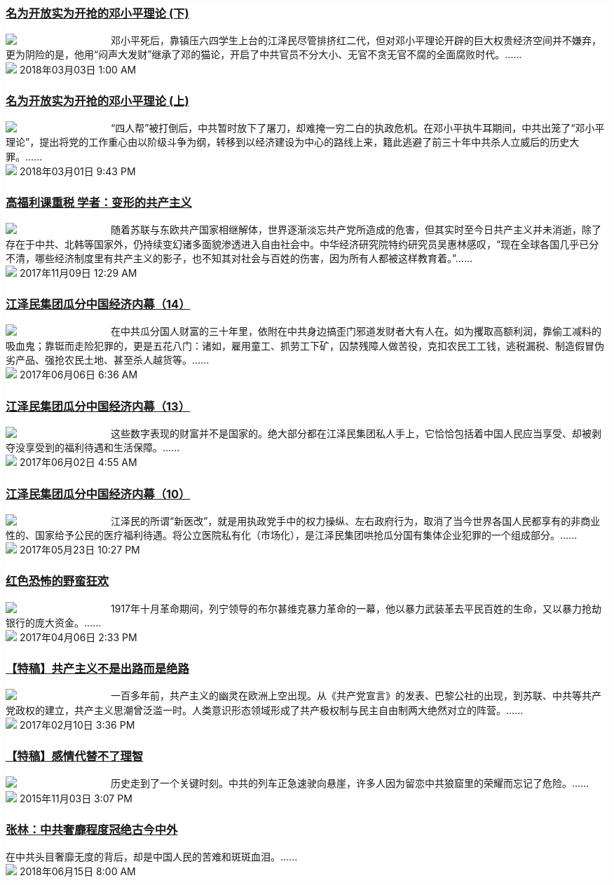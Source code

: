 <tr><td width="742"><h3><a href="https://github.com/19920513/djy/blob/master/gb/18/3/2/n10185925.md#1" target="_blank">名为开放实为开抢的邓小平理论 (下)</a><br></h3><a href="https://github.com/19920513/djy/blob/master/gb/18/3/2/n10185925.md#1" target="_blank"><img width="150" src="https://i.epochtimes.com/assets/uploads/2012/11/1211051813331944-150x120.jpg" align ="left"></a>邓小平死后，靠镇压六四学生上台的江泽民尽管排挤红二代，但对邓小平理论开辟的巨大权贵经济空间并不嫌弃，更为阴险的是，他用“闷声大发财”继承了邓的猫论，开启了中共官员不分大小、无官不贪无官不腐的全面腐败时代。......<br><img align="bottom" src="https://www.epochtimes.com/assets/themes/djy/images/time.gif"> 2018年03月03日 1:00 AM							</td></tr>
<tr><td width="742"><h3><a href="https://github.com/19920513/djy/blob/master/gb/18/2/28/n10179177.md#1" target="_blank">名为开放实为开抢的邓小平理论 (上)</a><br></h3><a href="https://github.com/19920513/djy/blob/master/gb/18/2/28/n10179177.md#1" target="_blank"><img width="150" src="https://i.epochtimes.com/assets/uploads/2013/10/1310271410012403-150x120.jpg" align ="left"></a>“四人帮”被打倒后，中共暂时放下了屠刀，却难掩一穷二白的执政危机。在邓小平执牛耳期间，中共出笼了“邓小平理论”，提出将党的工作重心由以阶级斗争为纲，转移到以经济建设为中心的路线上来，籍此逃避了前三十年中共杀人立威后的历史大罪。......<br><img align="bottom" src="https://www.epochtimes.com/assets/themes/djy/images/time.gif"> 2018年03月01日 9:43 PM							</td></tr>
<tr><td width="742"><h3><a href="https://github.com/19920513/djy/blob/master/gb/17/11/8/n9815505.md#1" target="_blank">高福利课重税 学者：变形的共产主义</a><br></h3><a href="https://github.com/19920513/djy/blob/master/gb/17/11/8/n9815505.md#1" target="_blank"><img width="150" src="https://i.epochtimes.com/assets/uploads/2017/11/7abeeb20da4c011c0b71a95ee4f030ce-150x120.jpg" align ="left"></a>随着苏联与东欧共产国家相继解体，世界逐渐淡忘共产党所造成的危害，但其实时至今日共产主义并未消逝，除了存在于中共、北韩等国家外，仍持续变幻诸多面貌渗透进入自由社会中。中华经济研究院特约研究员吴惠林感叹，“现在全球各国几乎已分不清，哪些经济制度里有共产主义的影子，也不知其对社会与百姓的伤害，因为所有人都被这样教育着。”......<br><img align="bottom" src="https://www.epochtimes.com/assets/themes/djy/images/time.gif"> 2017年11月09日 12:29 AM							</td></tr>
<tr><td width="742"><h3><a href="https://github.com/19920513/djy/blob/master/gb/17/6/3/n9222226.md#1" target="_blank">江泽民集团瓜分中国经济内幕（14）</a><br></h3><a href="https://github.com/19920513/djy/blob/master/gb/17/6/3/n9222226.md#1" target="_blank"><img width="150" src="https://i.epochtimes.com/assets/uploads/2017/05/14b2d41f9d538c40_ttl7dayecL_guafen-final-600x400-3-150x120.png" align ="left"></a>在中共瓜分国人财富的三十年里，依附在中共身边搞歪门邪道发财者大有人在。如为攫取高额利润，靠偷工减料的吸血鬼；靠铤而走险犯罪的，更是五花八门：诸如，雇用童工、抓劳工下矿，囚禁残障人做苦役，克扣农民工工钱，逃税漏税、制造假冒伪劣产品、强抢农民土地、甚至杀人越货等。......<br><img align="bottom" src="https://www.epochtimes.com/assets/themes/djy/images/time.gif"> 2017年06月06日 6:36 AM							</td></tr>
<tr><td width="742"><h3><a href="https://github.com/19920513/djy/blob/master/gb/17/5/31/n9210680.md#1" target="_blank">江泽民集团瓜分中国经济内幕（13）</a><br></h3><a href="https://github.com/19920513/djy/blob/master/gb/17/5/31/n9210680.md#1" target="_blank"><img width="150" src="https://i.epochtimes.com/assets/uploads/2017/05/14b2d41f9d538c40_ttl7dayecL_guafen-final-600x400-3-150x120.png" align ="left"></a>这些数字表现的财富并不是国家的。绝大部分都在江泽民集团私人手上，它恰恰包括着中国人民应当享受、却被剥夺没享受到的福利待遇和生活保障。......<br><img align="bottom" src="https://www.epochtimes.com/assets/themes/djy/images/time.gif"> 2017年06月02日 4:55 AM							</td></tr>
<tr><td width="742"><h3><a href="https://github.com/19920513/djy/blob/master/gb/17/5/23/n9172502.md#1" target="_blank">江泽民集团瓜分中国经济内幕（10）</a><br></h3><a href="https://github.com/19920513/djy/blob/master/gb/17/5/23/n9172502.md#1" target="_blank"><img width="150" src="https://i.epochtimes.com/assets/uploads/2017/05/14b2d41f9d538c40_ttl7dayecL_guafen-final-600x400-2-150x120.png" align ="left"></a>江泽民的所谓“新医改”，就是用执政党手中的权力操纵、左右政府行为，取消了当今世界各国人民都享有的非商业性的、国家给予公民的医疗福利待遇。将公立医院私有化（市场化），是江泽民集团哄抢瓜分国有集体企业犯罪的一个组成部分。......<br><img align="bottom" src="https://www.epochtimes.com/assets/themes/djy/images/time.gif"> 2017年05月23日 10:27 PM							</td></tr>
<tr><td width="742"><h3><a href="https://github.com/19920513/djy/blob/master/gb/17/4/5/n9004541.md#1" target="_blank">红色恐怖的野蛮狂欢</a><br></h3><a href="https://github.com/19920513/djy/blob/master/gb/17/4/5/n9004541.md#1" target="_blank"><img width="150" src="https://i.epochtimes.com/assets/uploads/2017/04/1704051247061456-150x120.jpg" align ="left"></a>1917年十月革命期间，列宁领导的布尔甚维克暴力革命的一幕，他以暴力武装革去平民百姓的生命，又以暴力抢劫银行的庞大资金。......<br><img align="bottom" src="https://www.epochtimes.com/assets/themes/djy/images/time.gif"> 2017年04月06日 2:33 PM							</td></tr>
<tr><td width="742"><h3><a href="https://github.com/19920513/djy/blob/master/gb/17/2/9/n8792816.md#1" target="_blank">【特稿】共产主义不是出路而是绝路</a><br></h3><a href="https://github.com/19920513/djy/blob/master/gb/17/2/9/n8792816.md#1" target="_blank"><img width="150" src="https://i.epochtimes.com/assets/uploads/2015/11/1510101000062775.jpg" align ="left"></a>一百多年前，共产主义的幽灵在欧洲上空出现。从《共产党宣言》的发表、巴黎公社的出现，到苏联、中共等共产党政权的建立，共产主义思潮曾泛滥一时。人类意识形态领域形成了共产极权制与民主自由制两大绝然对立的阵营。......<br><img align="bottom" src="https://www.epochtimes.com/assets/themes/djy/images/time.gif"> 2017年02月10日 3:36 PM							</td></tr>
<tr><td width="742"><h3><a href="https://github.com/19920513/djy/blob/master/gb/15/11/2/n4564327.md#1" target="_blank">【特稿】感情代替不了理智</a><br></h3><a href="https://github.com/19920513/djy/blob/master/gb/15/11/2/n4564327.md#1" target="_blank"><img width="150" src="https://i.epochtimes.com/assets/uploads/2015/11/1510101000062775.jpg" align ="left"></a>历史走到了一个关键时刻。中共的列车正急速驶向悬崖，许多人因为留恋中共狼窟里的荣耀而忘记了危险。......<br><img align="bottom" src="https://www.epochtimes.com/assets/themes/djy/images/time.gif"> 2015年11月03日 3:07 PM							</td></tr>
<tr><td width="742"><h3><a href="https://github.com/19920513/djy/blob/master/gb/18/6/13/n10481409.md#1" target="_blank">张林：中共奢靡程度冠绝古今中外</a><br></h3>在中共头目奢靡无度的背后，却是中国人民的苦难和斑斑血泪。......<br><img align="bottom" src="https://www.epochtimes.com/assets/themes/djy/images/time.gif"> 2018年06月15日 8:00 AM							</td></tr>